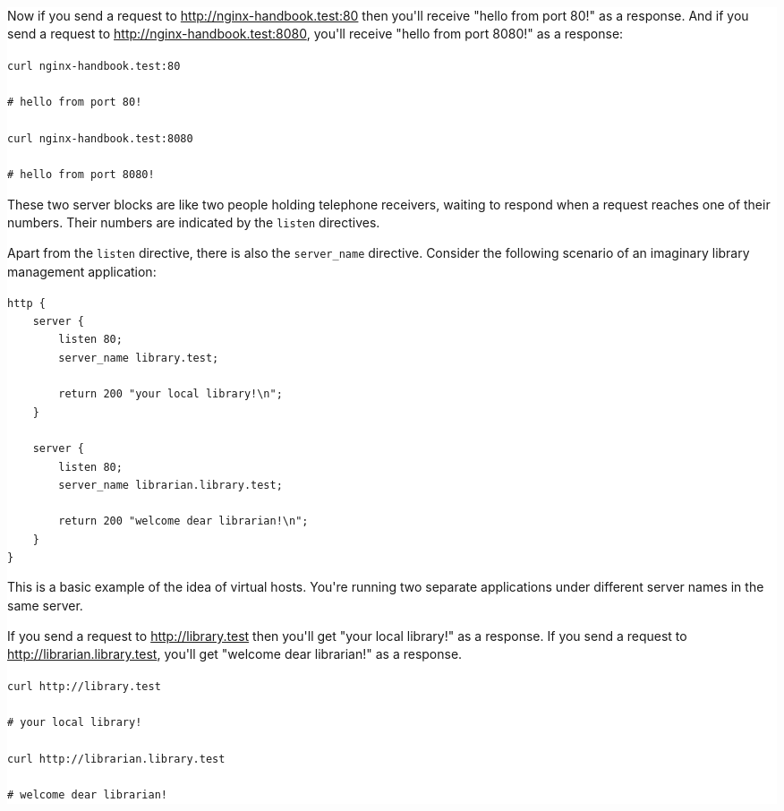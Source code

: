 Now if you send a request to http://nginx-handbook.test:80 then you'll receive "hello from port 80!" as a response. And if you send a request to http://nginx-handbook.test:8080, you'll receive "hello from port 8080!" as a response:

```
curl nginx-handbook.test:80

# hello from port 80!

curl nginx-handbook.test:8080

# hello from port 8080!
```

These two server blocks are like two people holding telephone receivers, waiting to respond when a request reaches one of their numbers. Their numbers are indicated by the `listen` directives.

Apart from the `listen` directive, there is also the `server_name` directive. Consider the following scenario of an imaginary library management application:

```
http {
    server {
        listen 80;
        server_name library.test;

        return 200 "your local library!\n";
    }

    server {
        listen 80;
        server_name librarian.library.test;

        return 200 "welcome dear librarian!\n";
    }
}

```

This is a basic example of the idea of virtual hosts. You're running two separate applications under different server names in the same server.

If you send a request to http://library.test then you'll get "your local library!" as a response. If you send a request to http://librarian.library.test, you'll get "welcome dear librarian!" as a response.

```
curl http://library.test

# your local library!

curl http://librarian.library.test

# welcome dear librarian!
```

